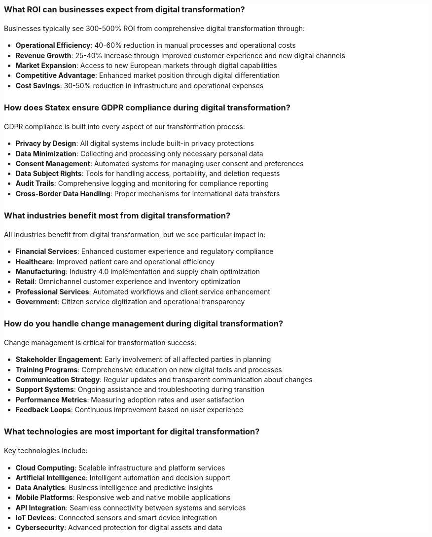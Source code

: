 ### What ROI can businesses expect from digital transformation?
Businesses typically see 300-500% ROI from comprehensive digital transformation through:
- **Operational Efficiency**: 40-60% reduction in manual processes and operational costs
- **Revenue Growth**: 25-40% increase through improved customer experience and new digital channels
- **Market Expansion**: Access to new European markets through digital capabilities
- **Competitive Advantage**: Enhanced market position through digital differentiation
- **Cost Savings**: 30-50% reduction in infrastructure and operational expenses

### How does Statex ensure GDPR compliance during digital transformation?
GDPR compliance is built into every aspect of our transformation process:
- **Privacy by Design**: All digital systems include built-in privacy protections
- **Data Minimization**: Collecting and processing only necessary personal data
- **Consent Management**: Automated systems for managing user consent and preferences
- **Data Subject Rights**: Tools for handling access, portability, and deletion requests
- **Audit Trails**: Comprehensive logging and monitoring for compliance reporting
- **Cross-Border Data Handling**: Proper mechanisms for international data transfers

### What industries benefit most from digital transformation?
All industries benefit from digital transformation, but we see particular impact in:
- **Financial Services**: Enhanced customer experience and regulatory compliance
- **Healthcare**: Improved patient care and operational efficiency
- **Manufacturing**: Industry 4.0 implementation and supply chain optimization
- **Retail**: Omnichannel customer experience and inventory optimization
- **Professional Services**: Automated workflows and client service enhancement
- **Government**: Citizen service digitization and operational transparency

### How do you handle change management during digital transformation?
Change management is critical for transformation success:
- **Stakeholder Engagement**: Early involvement of all affected parties in planning
- **Training Programs**: Comprehensive education on new digital tools and processes
- **Communication Strategy**: Regular updates and transparent communication about changes
- **Support Systems**: Ongoing assistance and troubleshooting during transition
- **Performance Metrics**: Measuring adoption rates and user satisfaction
- **Feedback Loops**: Continuous improvement based on user experience

### What technologies are most important for digital transformation?
Key technologies include:
- **Cloud Computing**: Scalable infrastructure and platform services
- **Artificial Intelligence**: Intelligent automation and decision support
- **Data Analytics**: Business intelligence and predictive insights
- **Mobile Platforms**: Responsive web and native mobile applications
- **API Integration**: Seamless connectivity between systems and services
- **IoT Devices**: Connected sensors and smart device integration
- **Cybersecurity**: Advanced protection for digital assets and data
